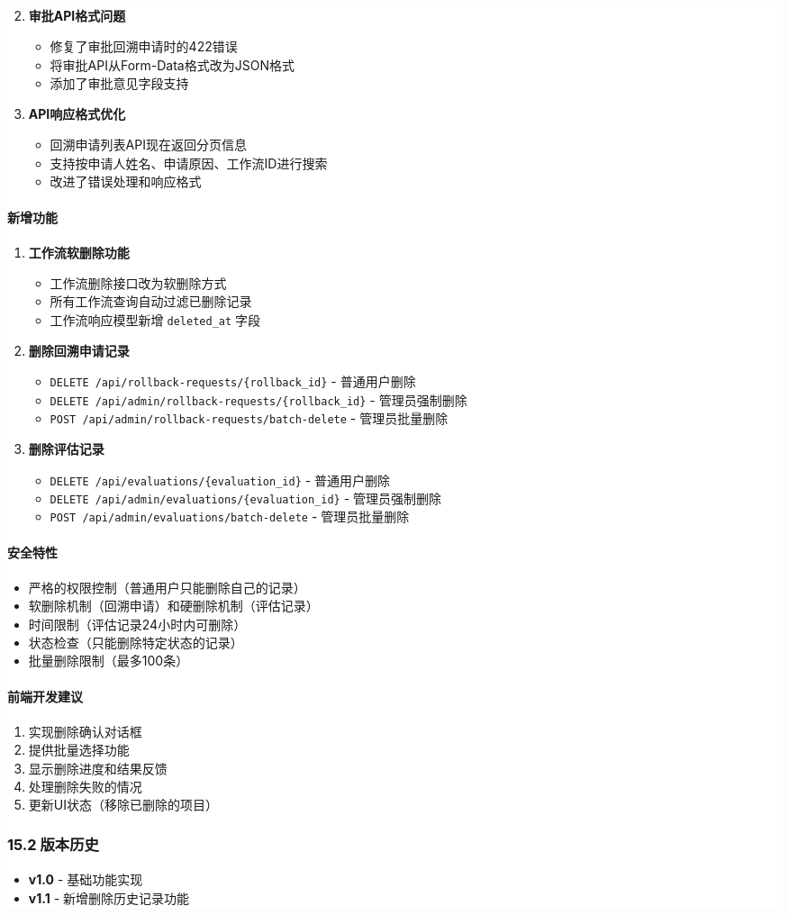 2. **审批API格式问题**
   - 修复了审批回溯申请时的422错误
   - 将审批API从Form-Data格式改为JSON格式
   - 添加了审批意见字段支持

3. **API响应格式优化**
   - 回溯申请列表API现在返回分页信息
   - 支持按申请人姓名、申请原因、工作流ID进行搜索
   - 改进了错误处理和响应格式

#### 新增功能
1. **工作流软删除功能**
   - 工作流删除接口改为软删除方式
   - 所有工作流查询自动过滤已删除记录
   - 工作流响应模型新增 `deleted_at` 字段

2. **删除回溯申请记录**
   - `DELETE /api/rollback-requests/{rollback_id}` - 普通用户删除
   - `DELETE /api/admin/rollback-requests/{rollback_id}` - 管理员强制删除
   - `POST /api/admin/rollback-requests/batch-delete` - 管理员批量删除

2. **删除评估记录**
   - `DELETE /api/evaluations/{evaluation_id}` - 普通用户删除
   - `DELETE /api/admin/evaluations/{evaluation_id}` - 管理员强制删除
   - `POST /api/admin/evaluations/batch-delete` - 管理员批量删除

#### 安全特性
- 严格的权限控制（普通用户只能删除自己的记录）
- 软删除机制（回溯申请）和硬删除机制（评估记录）
- 时间限制（评估记录24小时内可删除）
- 状态检查（只能删除特定状态的记录）
- 批量删除限制（最多100条）

#### 前端开发建议
1. 实现删除确认对话框
2. 提供批量选择功能
3. 显示删除进度和结果反馈
4. 处理删除失败的情况
5. 更新UI状态（移除已删除的项目）

### 15.2 版本历史
- **v1.0** - 基础功能实现
- **v1.1** - 新增删除历史记录功能
